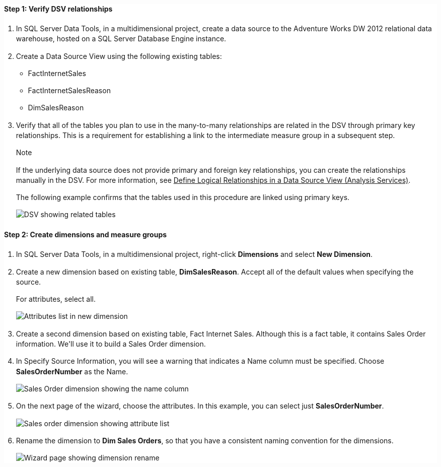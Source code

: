 #### Step 1: Verify DSV relationships  
  
1.  In SQL Server Data Tools, in a multidimensional project, create a data source to the Adventure Works DW 2012 relational data warehouse, hosted on a SQL Server Database Engine instance.  
  
2.  Create a Data Source View using the following existing tables:  
  
    -   FactInternetSales  
  
    -   FactInternetSalesReason  
  
    -   DimSalesReason  
  
3.  Verify that all of the tables you plan to use in the many-to-many relationships are related in the DSV through primary key relationships. This is a requirement for establishing a link to the intermediate measure group in a subsequent step.  
  
    > [!NOTE]  
    >  If the underlying data source does not provide primary and foreign key relationships, you can create the relationships manually in the DSV. For more information, see [Define Logical Relationships in a Data Source View &#40;Analysis Services&#41;](../../analysis-services/multidimensional-models/define-logical-relationships-in-a-data-source-view-analysis-services.md).  
  
     The following example confirms that the tables used in this procedure are linked using primary keys.  
  
     ![DSV showing related tables](../../analysis-services/multidimensional-models/media/ssas-m2m-dsvpkeys.PNG "DSV showing related tables")  
  
#### Step 2: Create dimensions and measure groups  
  
1.  In SQL Server Data Tools, in a multidimensional project, right-click **Dimensions** and select **New Dimension**.  
  
2.  Create a new dimension based on existing table, **DimSalesReason**. Accept all of the default values when specifying the source.  
  
     For attributes, select all.  
  
     ![Attributes list in new dimension](../../analysis-services/multidimensional-models/media/ssas-m2m-dimsalesreason.PNG "Attributes list in new dimension")  
  
3.  Create a second dimension based on existing table, Fact Internet Sales. Although this is a fact table, it contains Sales Order information. We'll use it to build a Sales Order dimension.  
  
4.  In Specify Source Information, you will see a warning that indicates a Name column must be specified. Choose **SalesOrderNumber** as the Name.  
  
     ![Sales Order dimension showing the name column](../../analysis-services/multidimensional-models/media/ssas-m2m-dimsalesordersource.PNG "Sales Order dimension showing the name column")  
  
5.  On the next page of the wizard, choose the attributes. In this example, you can select just **SalesOrderNumber**.  
  
     ![Sales order dimension showing attribute list](../../analysis-services/multidimensional-models/media/ssas-m2m-dimsalesorderattrib.PNG "Sales order dimension showing attribute list")  
  
6.  Rename the dimension to **Dim Sales Orders**, so that you have a consistent naming convention for the dimensions.  
  
     ![Wizard page showing dimension rename](../../analysis-services/multidimensional-models/media/ssas-m2m-dimsalesorders.PNG "Wizard page showing dimension rename")  
  